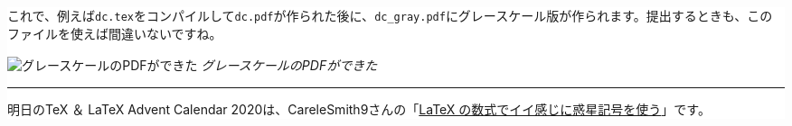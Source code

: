 これで、例えば`dc.tex`をコンパイルして`dc.pdf`が作られた後に、`dc_gray.pdf`にグレースケール版が作られます。提出するときも、このファイルを使えば間違いないですね。

![グレースケールのPDFができた](https://storage.googleapis.com/zenn-user-upload/8o7dboy00ht9aova4jtlyz6u0nnh)
*グレースケールのPDFができた*

-----

明日のTeX ＆ LaTeX Advent Calendar 2020は、CareleSmith9さんの「[LaTeX の数式でイイ感じに惑星記号を使う](http://circle9tym.blog.fc2.com/blog-entry-378.html)」です。
